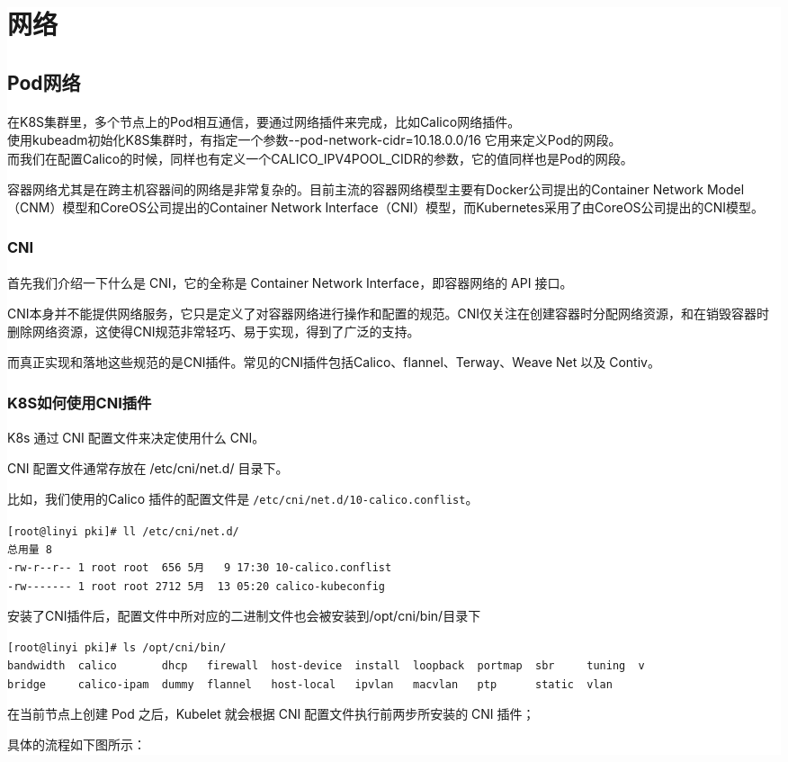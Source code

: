 # 网络

## Pod网络
在K8S集群里，多个节点上的Pod相互通信，要通过网络插件来完成，比如Calico网络插件。  
使用kubeadm初始化K8S集群时，有指定一个参数--pod-network-cidr=10.18.0.0/16 它用来定义Pod的网段。  
而我们在配置Calico的时候，同样也有定义一个CALICO_IPV4POOL_CIDR的参数，它的值同样也是Pod的网段。

容器网络尤其是在跨主机容器间的网络是非常复杂的。目前主流的容器网络模型主要有Docker公司提出的Container Network Model（CNM）模型和CoreOS公司提出的Container Network Interface（CNI）模型，而Kubernetes采用了由CoreOS公司提出的CNI模型。

### CNI
首先我们介绍一下什么是 CNI，它的全称是 Container Network Interface，即容器网络的 API 接口。

CNI本身并不能提供网络服务，它只是定义了对容器网络进行操作和配置的规范。CNI仅关注在创建容器时分配网络资源，和在销毁容器时删除网络资源，这使得CNI规范非常轻巧、易于实现，得到了广泛的支持。

而真正实现和落地这些规范的是CNI插件。常见的CNI插件包括Calico、flannel、Terway、Weave Net 以及 Contiv。

### K8S如何使用CNI插件
K8s 通过 CNI 配置文件来决定使用什么 CNI。

CNI 配置文件通常存放在 /etc/cni/net.d/ 目录下。  

比如，我们使用的Calico 插件的配置文件是 `/etc/cni/net.d/10-calico.conflist`。
```bash
[root@linyi pki]# ll /etc/cni/net.d/
总用量 8
-rw-r--r-- 1 root root  656 5月   9 17:30 10-calico.conflist
-rw------- 1 root root 2712 5月  13 05:20 calico-kubeconfig
```
安装了CNI插件后，配置文件中所对应的二进制文件也会被安装到/opt/cni/bin/目录下
```bash
[root@linyi pki]# ls /opt/cni/bin/
bandwidth  calico       dhcp   firewall  host-device  install  loopback  portmap  sbr     tuning  v
bridge     calico-ipam  dummy  flannel   host-local   ipvlan   macvlan   ptp      static  vlan
```
在当前节点上创建 Pod 之后，Kubelet 就会根据 CNI 配置文件执行前两步所安装的 CNI 插件；

具体的流程如下图所示：  